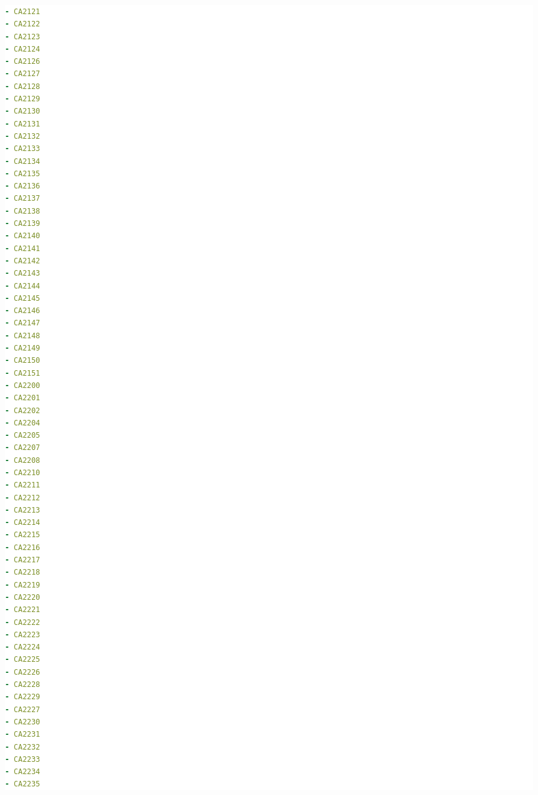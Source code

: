 ```yaml
- CA2121
- CA2122
- CA2123
- CA2124
- CA2126
- CA2127
- CA2128
- CA2129
- CA2130
- CA2131
- CA2132
- CA2133
- CA2134
- CA2135
- CA2136
- CA2137
- CA2138
- CA2139
- CA2140
- CA2141
- CA2142
- CA2143
- CA2144
- CA2145
- CA2146
- CA2147
- CA2148
- CA2149
- CA2150
- CA2151
- CA2200
- CA2201
- CA2202
- CA2204
- CA2205
- CA2207
- CA2208
- CA2210
- CA2211
- CA2212
- CA2213
- CA2214
- CA2215
- CA2216
- CA2217
- CA2218
- CA2219
- CA2220
- CA2221
- CA2222
- CA2223
- CA2224
- CA2225
- CA2226
- CA2228
- CA2229
- CA2227
- CA2230
- CA2231
- CA2232
- CA2233
- CA2234
- CA2235
```